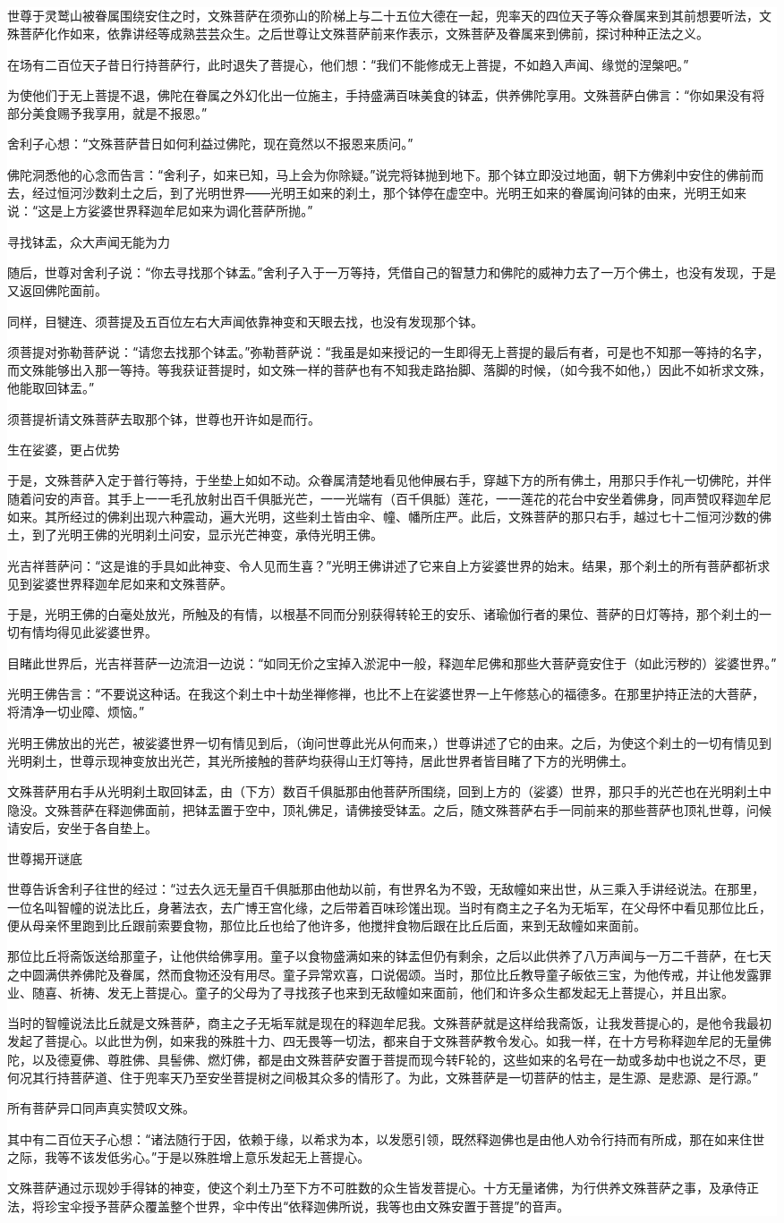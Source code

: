 世尊于灵鹫山被眷属围绕安住之时，文殊菩萨在须弥山的阶梯上与二十五位大德在一起，兜率天的四位天子等众眷属来到其前想要听法，文殊菩萨化作如来，依靠讲经等成熟芸芸众生。之后世尊让文殊菩萨前来作表示，文殊菩萨及眷属来到佛前，探讨种种正法之义。

在场有二百位天子昔日行持菩萨行，此时退失了菩提心，他们想：“我们不能修成无上菩提，不如趋入声闻、缘觉的涅槃吧。”

为使他们于无上菩提不退，佛陀在眷属之外幻化出一位施主，手持盛满百味美食的钵盂，供养佛陀享用。文殊菩萨白佛言：“你如果没有将部分美食赐予我享用，就是不报恩。”

舍利子心想：“文殊菩萨昔日如何利益过佛陀，现在竟然以不报恩来质问。”

佛陀洞悉他的心念而告言：“舍利子，如来已知，马上会为你除疑。”说完将钵抛到地下。那个钵立即没过地面，朝下方佛刹中安住的佛前而去，经过恒河沙数刹土之后，到了光明世界——光明王如来的刹土，那个钵停在虚空中。光明王如来的眷属询问钵的由来，光明王如来说：“这是上方娑婆世界释迦牟尼如来为调化菩萨所抛。”

寻找钵盂，众大声闻无能为力

随后，世尊对舍利子说：“你去寻找那个钵盂。”舍利子入于一万等持，凭借自己的智慧力和佛陀的威神力去了一万个佛土，也没有发现，于是又返回佛陀面前。

同样，目犍连、须菩提及五百位左右大声闻依靠神变和天眼去找，也没有发现那个钵。

须菩提对弥勒菩萨说：“请您去找那个钵盂。”弥勒菩萨说：“我虽是如来授记的一生即得无上菩提的最后有者，可是也不知那一等持的名字，而文殊能够出入那一等持。等我获证菩提时，如文殊一样的菩萨也有不知我走路抬脚、落脚的时候，（如今我不如他，）因此不如祈求文殊，他能取回钵盂。”

须菩提祈请文殊菩萨去取那个钵，世尊也开许如是而行。

生在娑婆，更占优势

于是，文殊菩萨入定于普行等持，于坐垫上如如不动。众眷属清楚地看见他伸展右手，穿越下方的所有佛土，用那只手作礼一切佛陀，并伴随着问安的声音。其手上一一毛孔放射出百千俱胝光芒，一一光端有（百千俱胝）莲花，一一莲花的花台中安坐着佛身，同声赞叹释迦牟尼如来。其所经过的佛刹出现六种震动，遍大光明，这些刹土皆由伞、幢、幡所庄严。此后，文殊菩萨的那只右手，越过七十二恒河沙数的佛土，到了光明王佛的光明刹土问安，显示光芒神变，承侍光明王佛。

光吉祥菩萨问：“这是谁的手具如此神变、令人见而生喜？”光明王佛讲述了它来自上方娑婆世界的始末。结果，那个刹土的所有菩萨都祈求见到娑婆世界释迦牟尼如来和文殊菩萨。

于是，光明王佛的白毫处放光，所触及的有情，以根基不同而分别获得转轮王的安乐、诸瑜伽行者的果位、菩萨的日灯等持，那个刹土的一切有情均得见此娑婆世界。

目睹此世界后，光吉祥菩萨一边流泪一边说：“如同无价之宝掉入淤泥中一般，释迦牟尼佛和那些大菩萨竟安住于（如此污秽的）娑婆世界。”

光明王佛告言：“不要说这种话。在我这个刹土中十劫坐禅修禅，也比不上在娑婆世界一上午修慈心的福德多。在那里护持正法的大菩萨，将清净一切业障、烦恼。”

光明王佛放出的光芒，被娑婆世界一切有情见到后，（询问世尊此光从何而来，）世尊讲述了它的由来。之后，为使这个刹土的一切有情见到光明刹土，世尊示现神变放出光芒，其光所接触的菩萨均获得山王灯等持，居此世界者皆目睹了下方的光明佛土。

文殊菩萨用右手从光明刹土取回钵盂，由（下方）数百千俱胝那由他菩萨所围绕，回到上方的（娑婆）世界，那只手的光芒也在光明刹土中隐没。文殊菩萨在释迦佛面前，把钵盂置于空中，顶礼佛足，请佛接受钵盂。之后，随文殊菩萨右手一同前来的那些菩萨也顶礼世尊，问候请安后，安坐于各自垫上。

世尊揭开谜底

世尊告诉舍利子往世的经过：“过去久远无量百千俱胝那由他劫以前，有世界名为不毁，无敌幢如来出世，从三乘入手讲经说法。在那里，一位名叫智幢的说法比丘，身著法衣，去广博王宫化缘，之后带着百味珍馐出现。当时有商主之子名为无垢军，在父母怀中看见那位比丘，便从母亲怀里跑到比丘跟前索要食物，那位比丘也给了他许多，他搅拌食物后跟在比丘后面，来到无敌幢如来面前。

那位比丘将斋饭送给那童子，让他供给佛享用。童子以食物盛满如来的钵盂但仍有剩余，之后以此供养了八万声闻与一万二千菩萨，在七天之中圆满供养佛陀及眷属，然而食物还没有用尽。童子异常欢喜，口说偈颂。当时，那位比丘教导童子皈依三宝，为他传戒，并让他发露罪业、随喜、祈祷、发无上菩提心。童子的父母为了寻找孩子也来到无敌幢如来面前，他们和许多众生都发起无上菩提心，并且出家。

当时的智幢说法比丘就是文殊菩萨，商主之子无垢军就是现在的释迦牟尼我。文殊菩萨就是这样给我斋饭，让我发菩提心的，是他令我最初发起了菩提心。以此世为例，如来我的殊胜十力、四无畏等一切法，都来自于文殊菩萨教令发心。如我一样，在十方号称释迦牟尼的无量佛陀，以及德夏佛、尊胜佛、具髻佛、燃灯佛，都是由文殊菩萨安置于菩提而现今转F轮的，这些如来的名号在一劫或多劫中也说之不尽，更何况其行持菩萨道、住于兜率天乃至安坐菩提树之间极其众多的情形了。为此，文殊菩萨是一切菩萨的怙主，是生源、是悲源、是行源。”

所有菩萨异口同声真实赞叹文殊。

其中有二百位天子心想：“诸法随行于因，依赖于缘，以希求为本，以发愿引领，既然释迦佛也是由他人劝令行持而有所成，那在如来住世之际，我等不该发低劣心。”于是以殊胜增上意乐发起无上菩提心。

文殊菩萨通过示现妙手得钵的神变，使这个刹土乃至下方不可胜数的众生皆发菩提心。十方无量诸佛，为行供养文殊菩萨之事，及承侍正法，将珍宝伞授予菩萨众覆盖整个世界，伞中传出“依释迦佛所说，我等也由文殊安置于菩提”的音声。
